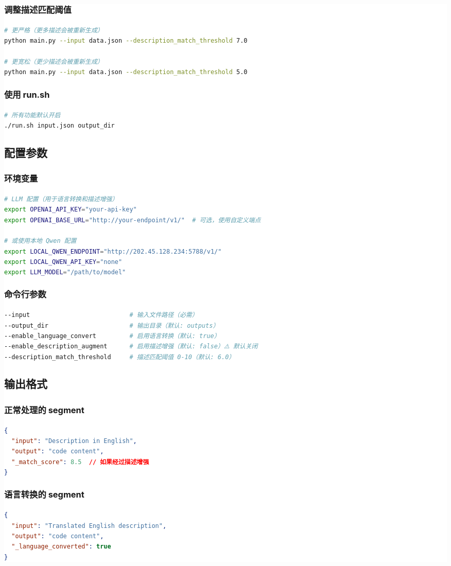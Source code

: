 ### 调整描述匹配阈值
```bash
# 更严格（更多描述会被重新生成）
python main.py --input data.json --description_match_threshold 7.0

# 更宽松（更少描述会被重新生成）
python main.py --input data.json --description_match_threshold 5.0
```

### 使用 run.sh
```bash
# 所有功能默认开启
./run.sh input.json output_dir
```

## 配置参数

### 环境变量
```bash
# LLM 配置（用于语言转换和描述增强）
export OPENAI_API_KEY="your-api-key"
export OPENAI_BASE_URL="http://your-endpoint/v1/"  # 可选，使用自定义端点

# 或使用本地 Qwen 配置
export LOCAL_QWEN_ENDPOINT="http://202.45.128.234:5788/v1/"
export LOCAL_QWEN_API_KEY="none"
export LLM_MODEL="/path/to/model"
```

### 命令行参数
```bash
--input                           # 输入文件路径（必需）
--output_dir                      # 输出目录（默认: outputs）
--enable_language_convert         # 启用语言转换（默认: true）
--enable_description_augment      # 启用描述增强（默认: false）⚠️ 默认关闭
--description_match_threshold     # 描述匹配阈值 0-10（默认: 6.0）
```

## 输出格式

### 正常处理的 segment
```json
{
  "input": "Description in English",
  "output": "code content",
  "_match_score": 8.5  // 如果经过描述增强
}
```

### 语言转换的 segment
```json
{
  "input": "Translated English description",
  "output": "code content",
  "_language_converted": true
}
```
